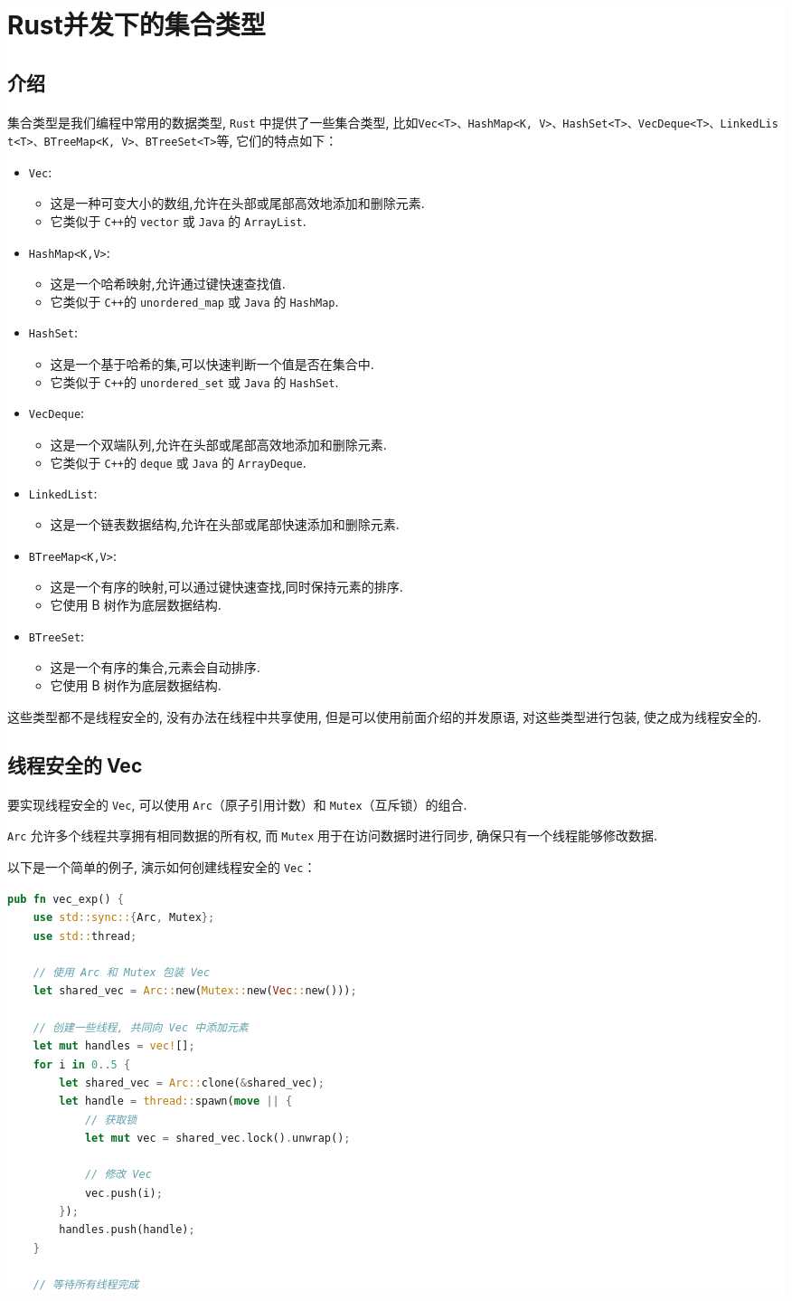 # Rust并发下的集合类型

## 介绍

集合类型是我们编程中常用的数据类型, `Rust` 中提供了一些集合类型, 比如`Vec<T>、HashMap<K, V>、HashSet<T>、VecDeque<T>、LinkedList<T>、BTreeMap<K, V>、BTreeSet<T>`等, 它们的特点如下：

* `Vec`: 
  * 这是一种可变大小的数组,允许在头部或尾部高效地添加和删除元素. 
  * 它类似于 `C++`的 `vector` 或 `Java` 的 `ArrayList`. 

* `HashMap<K,V>`: 
  * 这是一个哈希映射,允许通过键快速查找值. 
  * 它类似于 `C++`的 `unordered_map` 或 `Java` 的 `HashMap`. 

* `HashSet`: 
  * 这是一个基于哈希的集,可以快速判断一个值是否在集合中. 
  * 它类似于 `C++`的 `unordered_set` 或 `Java` 的 `HashSet`. 

* `VecDeque`: 
  * 这是一个双端队列,允许在头部或尾部高效地添加和删除元素. 
  * 它类似于 `C++`的 `deque` 或 `Java` 的 `ArrayDeque`. 

* `LinkedList`: 
  * 这是一个链表数据结构,允许在头部或尾部快速添加和删除元素. 

* `BTreeMap<K,V>`: 
  * 这是一个有序的映射,可以通过键快速查找,同时保持元素的排序. 
  * 它使用 B 树作为底层数据结构. 

* `BTreeSet`: 
  * 这是一个有序的集合,元素会自动排序. 
  * 它使用 B 树作为底层数据结构. 

这些类型都不是线程安全的, 没有办法在线程中共享使用, 但是可以使用前面介绍的并发原语, 对这些类型进行包装, 使之成为线程安全的. 

## 线程安全的 Vec

要实现线程安全的 `Vec`, 可以使用 `Arc`（原子引用计数）和 `Mutex`（互斥锁）的组合. 

`Arc` 允许多个线程共享拥有相同数据的所有权, 而 `Mutex` 用于在访问数据时进行同步, 确保只有一个线程能够修改数据. 

以下是一个简单的例子, 演示如何创建线程安全的 `Vec`：

```rust
pub fn vec_exp() {
    use std::sync::{Arc, Mutex};
    use std::thread;

    // 使用 Arc 和 Mutex 包装 Vec
    let shared_vec = Arc::new(Mutex::new(Vec::new()));

    // 创建一些线程, 共同向 Vec 中添加元素
    let mut handles = vec![];
    for i in 0..5 {
        let shared_vec = Arc::clone(&shared_vec);
        let handle = thread::spawn(move || {
            // 获取锁
            let mut vec = shared_vec.lock().unwrap();

            // 修改 Vec
            vec.push(i);
        });
        handles.push(handle);
    }

    // 等待所有线程完成
```